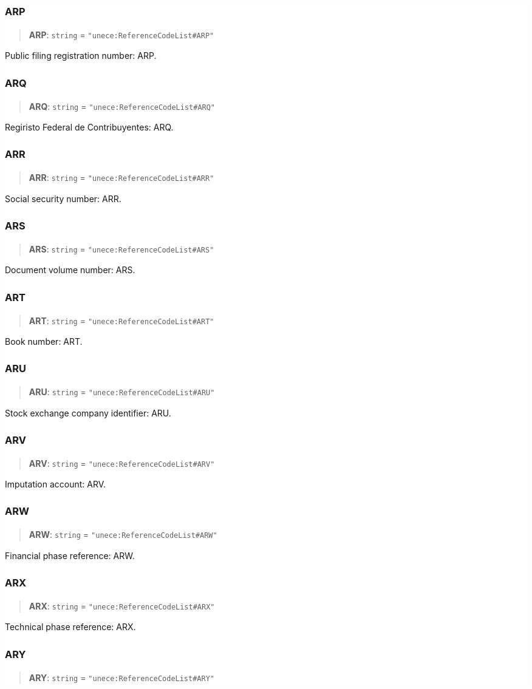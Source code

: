 ### ARP

> **ARP**: `string` = `"unece:ReferenceCodeList#ARP"`

Public filing registration number: ARP.

### ARQ

> **ARQ**: `string` = `"unece:ReferenceCodeList#ARQ"`

Regiristo Federal de Contribuyentes: ARQ.

### ARR

> **ARR**: `string` = `"unece:ReferenceCodeList#ARR"`

Social security number: ARR.

### ARS

> **ARS**: `string` = `"unece:ReferenceCodeList#ARS"`

Document volume number: ARS.

### ART

> **ART**: `string` = `"unece:ReferenceCodeList#ART"`

Book number: ART.

### ARU

> **ARU**: `string` = `"unece:ReferenceCodeList#ARU"`

Stock exchange company identifier: ARU.

### ARV

> **ARV**: `string` = `"unece:ReferenceCodeList#ARV"`

Imputation account: ARV.

### ARW

> **ARW**: `string` = `"unece:ReferenceCodeList#ARW"`

Financial phase reference: ARW.

### ARX

> **ARX**: `string` = `"unece:ReferenceCodeList#ARX"`

Technical phase reference: ARX.

### ARY

> **ARY**: `string` = `"unece:ReferenceCodeList#ARY"`
